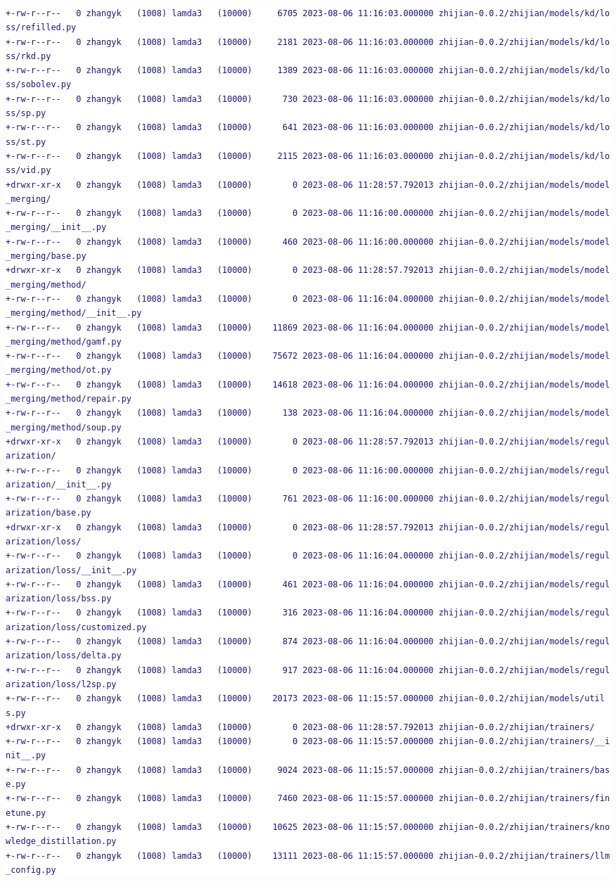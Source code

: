 ```diff
+-rw-r--r--   0 zhangyk   (1008) lamda3   (10000)     6705 2023-08-06 11:16:03.000000 zhijian-0.0.2/zhijian/models/kd/loss/refilled.py
+-rw-r--r--   0 zhangyk   (1008) lamda3   (10000)     2181 2023-08-06 11:16:03.000000 zhijian-0.0.2/zhijian/models/kd/loss/rkd.py
+-rw-r--r--   0 zhangyk   (1008) lamda3   (10000)     1389 2023-08-06 11:16:03.000000 zhijian-0.0.2/zhijian/models/kd/loss/sobolev.py
+-rw-r--r--   0 zhangyk   (1008) lamda3   (10000)      730 2023-08-06 11:16:03.000000 zhijian-0.0.2/zhijian/models/kd/loss/sp.py
+-rw-r--r--   0 zhangyk   (1008) lamda3   (10000)      641 2023-08-06 11:16:03.000000 zhijian-0.0.2/zhijian/models/kd/loss/st.py
+-rw-r--r--   0 zhangyk   (1008) lamda3   (10000)     2115 2023-08-06 11:16:03.000000 zhijian-0.0.2/zhijian/models/kd/loss/vid.py
+drwxr-xr-x   0 zhangyk   (1008) lamda3   (10000)        0 2023-08-06 11:28:57.792013 zhijian-0.0.2/zhijian/models/model_merging/
+-rw-r--r--   0 zhangyk   (1008) lamda3   (10000)        0 2023-08-06 11:16:00.000000 zhijian-0.0.2/zhijian/models/model_merging/__init__.py
+-rw-r--r--   0 zhangyk   (1008) lamda3   (10000)      460 2023-08-06 11:16:00.000000 zhijian-0.0.2/zhijian/models/model_merging/base.py
+drwxr-xr-x   0 zhangyk   (1008) lamda3   (10000)        0 2023-08-06 11:28:57.792013 zhijian-0.0.2/zhijian/models/model_merging/method/
+-rw-r--r--   0 zhangyk   (1008) lamda3   (10000)        0 2023-08-06 11:16:04.000000 zhijian-0.0.2/zhijian/models/model_merging/method/__init__.py
+-rw-r--r--   0 zhangyk   (1008) lamda3   (10000)    11869 2023-08-06 11:16:04.000000 zhijian-0.0.2/zhijian/models/model_merging/method/gamf.py
+-rw-r--r--   0 zhangyk   (1008) lamda3   (10000)    75672 2023-08-06 11:16:04.000000 zhijian-0.0.2/zhijian/models/model_merging/method/ot.py
+-rw-r--r--   0 zhangyk   (1008) lamda3   (10000)    14618 2023-08-06 11:16:04.000000 zhijian-0.0.2/zhijian/models/model_merging/method/repair.py
+-rw-r--r--   0 zhangyk   (1008) lamda3   (10000)      138 2023-08-06 11:16:04.000000 zhijian-0.0.2/zhijian/models/model_merging/method/soup.py
+drwxr-xr-x   0 zhangyk   (1008) lamda3   (10000)        0 2023-08-06 11:28:57.792013 zhijian-0.0.2/zhijian/models/regularization/
+-rw-r--r--   0 zhangyk   (1008) lamda3   (10000)        0 2023-08-06 11:16:00.000000 zhijian-0.0.2/zhijian/models/regularization/__init__.py
+-rw-r--r--   0 zhangyk   (1008) lamda3   (10000)      761 2023-08-06 11:16:00.000000 zhijian-0.0.2/zhijian/models/regularization/base.py
+drwxr-xr-x   0 zhangyk   (1008) lamda3   (10000)        0 2023-08-06 11:28:57.792013 zhijian-0.0.2/zhijian/models/regularization/loss/
+-rw-r--r--   0 zhangyk   (1008) lamda3   (10000)        0 2023-08-06 11:16:04.000000 zhijian-0.0.2/zhijian/models/regularization/loss/__init__.py
+-rw-r--r--   0 zhangyk   (1008) lamda3   (10000)      461 2023-08-06 11:16:04.000000 zhijian-0.0.2/zhijian/models/regularization/loss/bss.py
+-rw-r--r--   0 zhangyk   (1008) lamda3   (10000)      316 2023-08-06 11:16:04.000000 zhijian-0.0.2/zhijian/models/regularization/loss/customized.py
+-rw-r--r--   0 zhangyk   (1008) lamda3   (10000)      874 2023-08-06 11:16:04.000000 zhijian-0.0.2/zhijian/models/regularization/loss/delta.py
+-rw-r--r--   0 zhangyk   (1008) lamda3   (10000)      917 2023-08-06 11:16:04.000000 zhijian-0.0.2/zhijian/models/regularization/loss/l2sp.py
+-rw-r--r--   0 zhangyk   (1008) lamda3   (10000)    20173 2023-08-06 11:15:57.000000 zhijian-0.0.2/zhijian/models/utils.py
+drwxr-xr-x   0 zhangyk   (1008) lamda3   (10000)        0 2023-08-06 11:28:57.792013 zhijian-0.0.2/zhijian/trainers/
+-rw-r--r--   0 zhangyk   (1008) lamda3   (10000)        0 2023-08-06 11:15:57.000000 zhijian-0.0.2/zhijian/trainers/__init__.py
+-rw-r--r--   0 zhangyk   (1008) lamda3   (10000)     9024 2023-08-06 11:15:57.000000 zhijian-0.0.2/zhijian/trainers/base.py
+-rw-r--r--   0 zhangyk   (1008) lamda3   (10000)     7460 2023-08-06 11:15:57.000000 zhijian-0.0.2/zhijian/trainers/finetune.py
+-rw-r--r--   0 zhangyk   (1008) lamda3   (10000)    10625 2023-08-06 11:15:57.000000 zhijian-0.0.2/zhijian/trainers/knowledge_distillation.py
+-rw-r--r--   0 zhangyk   (1008) lamda3   (10000)    13111 2023-08-06 11:15:57.000000 zhijian-0.0.2/zhijian/trainers/llm_config.py
```